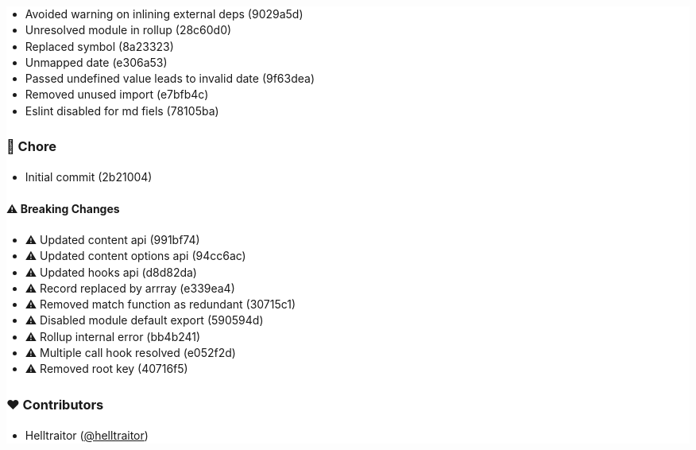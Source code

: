 - Avoided warning on inlining external deps (9029a5d)
- Unresolved module in rollup (28c60d0)
- Replaced symbol (8a23323)
- Unmapped date (e306a53)
- Passed undefined value leads to invalid date (9f63dea)
- Removed unused import (e7bfb4c)
- Eslint disabled for md fiels (78105ba)

### 🏡 Chore

- Initial commit (2b21004)

#### ⚠️  Breaking Changes

- ⚠️  Updated content api (991bf74)
- ⚠️  Updated content options api (94cc6ac)
- ⚠️  Updated hooks api (d8d82da)
- ⚠️  Record replaced by arrray (e339ea4)
- ⚠️  Removed match function as redundant (30715c1)
- ⚠️  Disabled module default export (590594d)
- ⚠️  Rollup internal error (bb4b241)
- ⚠️  Multiple call hook resolved (e052f2d)
- ⚠️  Removed root key (40716f5)

### ❤️ Contributors

- Helltraitor ([@helltraitor](http://github.com/helltraitor))

